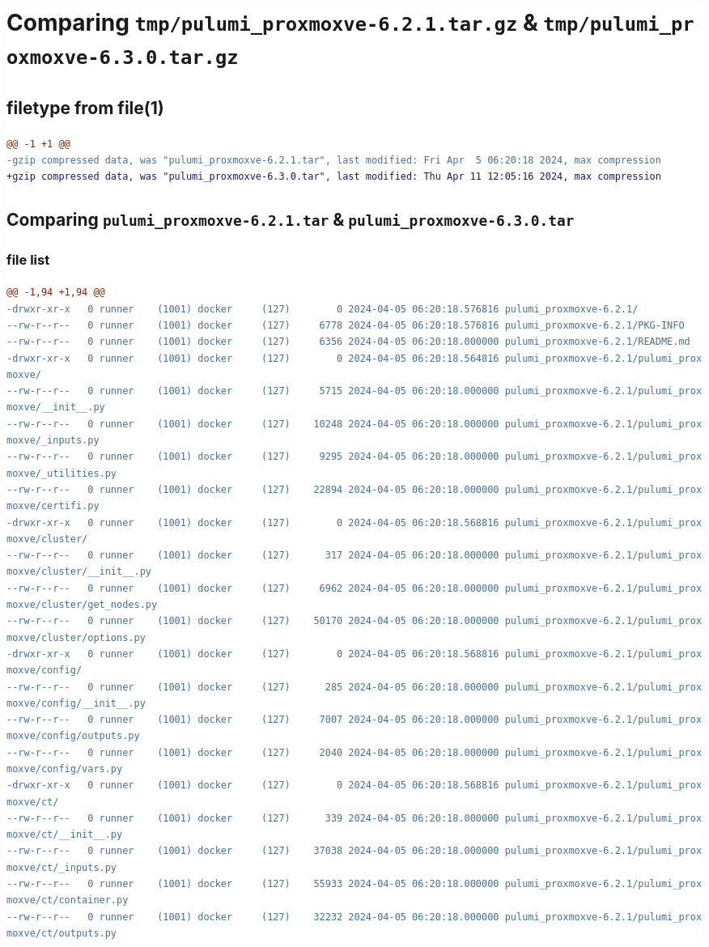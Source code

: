 # Comparing `tmp/pulumi_proxmoxve-6.2.1.tar.gz` & `tmp/pulumi_proxmoxve-6.3.0.tar.gz`

## filetype from file(1)

```diff
@@ -1 +1 @@
-gzip compressed data, was "pulumi_proxmoxve-6.2.1.tar", last modified: Fri Apr  5 06:20:18 2024, max compression
+gzip compressed data, was "pulumi_proxmoxve-6.3.0.tar", last modified: Thu Apr 11 12:05:16 2024, max compression
```

## Comparing `pulumi_proxmoxve-6.2.1.tar` & `pulumi_proxmoxve-6.3.0.tar`

### file list

```diff
@@ -1,94 +1,94 @@
-drwxr-xr-x   0 runner    (1001) docker     (127)        0 2024-04-05 06:20:18.576816 pulumi_proxmoxve-6.2.1/
--rw-r--r--   0 runner    (1001) docker     (127)     6778 2024-04-05 06:20:18.576816 pulumi_proxmoxve-6.2.1/PKG-INFO
--rw-r--r--   0 runner    (1001) docker     (127)     6356 2024-04-05 06:20:18.000000 pulumi_proxmoxve-6.2.1/README.md
-drwxr-xr-x   0 runner    (1001) docker     (127)        0 2024-04-05 06:20:18.564816 pulumi_proxmoxve-6.2.1/pulumi_proxmoxve/
--rw-r--r--   0 runner    (1001) docker     (127)     5715 2024-04-05 06:20:18.000000 pulumi_proxmoxve-6.2.1/pulumi_proxmoxve/__init__.py
--rw-r--r--   0 runner    (1001) docker     (127)    10248 2024-04-05 06:20:18.000000 pulumi_proxmoxve-6.2.1/pulumi_proxmoxve/_inputs.py
--rw-r--r--   0 runner    (1001) docker     (127)     9295 2024-04-05 06:20:18.000000 pulumi_proxmoxve-6.2.1/pulumi_proxmoxve/_utilities.py
--rw-r--r--   0 runner    (1001) docker     (127)    22894 2024-04-05 06:20:18.000000 pulumi_proxmoxve-6.2.1/pulumi_proxmoxve/certifi.py
-drwxr-xr-x   0 runner    (1001) docker     (127)        0 2024-04-05 06:20:18.568816 pulumi_proxmoxve-6.2.1/pulumi_proxmoxve/cluster/
--rw-r--r--   0 runner    (1001) docker     (127)      317 2024-04-05 06:20:18.000000 pulumi_proxmoxve-6.2.1/pulumi_proxmoxve/cluster/__init__.py
--rw-r--r--   0 runner    (1001) docker     (127)     6962 2024-04-05 06:20:18.000000 pulumi_proxmoxve-6.2.1/pulumi_proxmoxve/cluster/get_nodes.py
--rw-r--r--   0 runner    (1001) docker     (127)    50170 2024-04-05 06:20:18.000000 pulumi_proxmoxve-6.2.1/pulumi_proxmoxve/cluster/options.py
-drwxr-xr-x   0 runner    (1001) docker     (127)        0 2024-04-05 06:20:18.568816 pulumi_proxmoxve-6.2.1/pulumi_proxmoxve/config/
--rw-r--r--   0 runner    (1001) docker     (127)      285 2024-04-05 06:20:18.000000 pulumi_proxmoxve-6.2.1/pulumi_proxmoxve/config/__init__.py
--rw-r--r--   0 runner    (1001) docker     (127)     7007 2024-04-05 06:20:18.000000 pulumi_proxmoxve-6.2.1/pulumi_proxmoxve/config/outputs.py
--rw-r--r--   0 runner    (1001) docker     (127)     2040 2024-04-05 06:20:18.000000 pulumi_proxmoxve-6.2.1/pulumi_proxmoxve/config/vars.py
-drwxr-xr-x   0 runner    (1001) docker     (127)        0 2024-04-05 06:20:18.568816 pulumi_proxmoxve-6.2.1/pulumi_proxmoxve/ct/
--rw-r--r--   0 runner    (1001) docker     (127)      339 2024-04-05 06:20:18.000000 pulumi_proxmoxve-6.2.1/pulumi_proxmoxve/ct/__init__.py
--rw-r--r--   0 runner    (1001) docker     (127)    37038 2024-04-05 06:20:18.000000 pulumi_proxmoxve-6.2.1/pulumi_proxmoxve/ct/_inputs.py
--rw-r--r--   0 runner    (1001) docker     (127)    55933 2024-04-05 06:20:18.000000 pulumi_proxmoxve-6.2.1/pulumi_proxmoxve/ct/container.py
--rw-r--r--   0 runner    (1001) docker     (127)    32232 2024-04-05 06:20:18.000000 pulumi_proxmoxve-6.2.1/pulumi_proxmoxve/ct/outputs.py
```